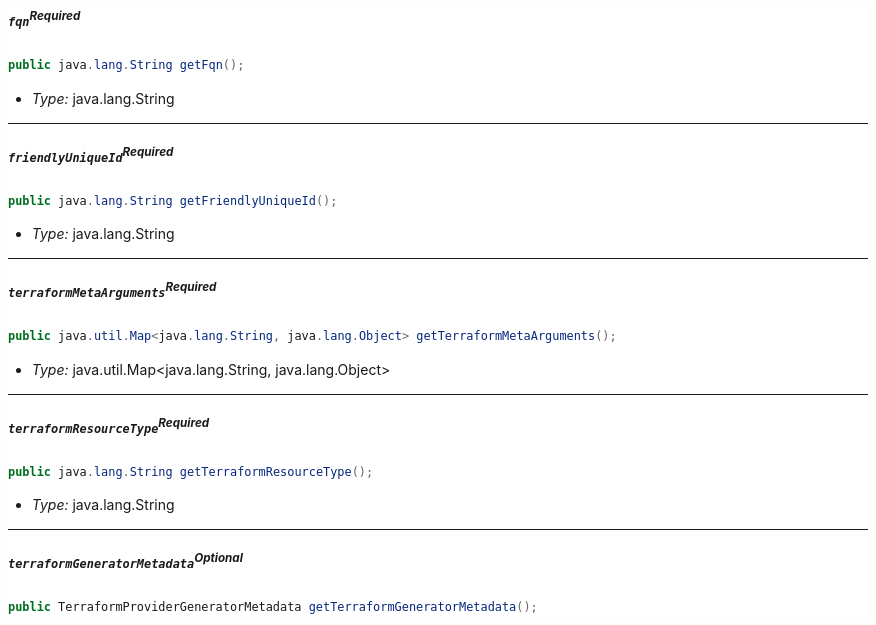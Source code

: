 
##### `fqn`<sup>Required</sup> <a name="fqn" id="@cdktf/provider-opentelekomcloud.apigwResponseV2.ApigwResponseV2.property.fqn"></a>

```java
public java.lang.String getFqn();
```

- *Type:* java.lang.String

---

##### `friendlyUniqueId`<sup>Required</sup> <a name="friendlyUniqueId" id="@cdktf/provider-opentelekomcloud.apigwResponseV2.ApigwResponseV2.property.friendlyUniqueId"></a>

```java
public java.lang.String getFriendlyUniqueId();
```

- *Type:* java.lang.String

---

##### `terraformMetaArguments`<sup>Required</sup> <a name="terraformMetaArguments" id="@cdktf/provider-opentelekomcloud.apigwResponseV2.ApigwResponseV2.property.terraformMetaArguments"></a>

```java
public java.util.Map<java.lang.String, java.lang.Object> getTerraformMetaArguments();
```

- *Type:* java.util.Map<java.lang.String, java.lang.Object>

---

##### `terraformResourceType`<sup>Required</sup> <a name="terraformResourceType" id="@cdktf/provider-opentelekomcloud.apigwResponseV2.ApigwResponseV2.property.terraformResourceType"></a>

```java
public java.lang.String getTerraformResourceType();
```

- *Type:* java.lang.String

---

##### `terraformGeneratorMetadata`<sup>Optional</sup> <a name="terraformGeneratorMetadata" id="@cdktf/provider-opentelekomcloud.apigwResponseV2.ApigwResponseV2.property.terraformGeneratorMetadata"></a>

```java
public TerraformProviderGeneratorMetadata getTerraformGeneratorMetadata();
```
